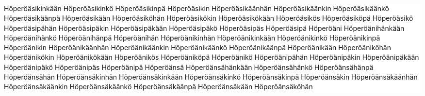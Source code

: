 Höperöäsikinkään
Höperöäsikinkö
Höperöäsikinpä
Höperöäsikin
Höperöäsikäänhän
Höperöäsikäänkin
Höperöäsikäänkö
Höperöäsikäänpä
Höperöäsikään
Höperöäsiköhän
Höperöäsikökin
Höperöäsikökään
Höperöäsikös
Höperöäsiköpä
Höperöäsikö
Höperöäsipähän
Höperöäsipäkin
Höperöäsipäkään
Höperöäsipäkö
Höperöäsipäs
Höperöäsipä
Höperöäni
Höperöänihänkään
Höperöänihänkö
Höperöänihänpä
Höperöänihän
Höperöänikinhän
Höperöänikinkään
Höperöänikinkö
Höperöänikinpä
Höperöänikin
Höperöänikäänhän
Höperöänikäänkin
Höperöänikäänkö
Höperöänikäänpä
Höperöänikään
Höperöäniköhän
Höperöänikökin
Höperöänikökään
Höperöänikös
Höperöäniköpä
Höperöänikö
Höperöänipähän
Höperöänipäkin
Höperöänipäkään
Höperöänipäkö
Höperöänipäs
Höperöänipä
Höperöänsä
Höperöänsähänkään
Höperöänsähänkö
Höperöänsähänpä
Höperöänsähän
Höperöänsäkinhän
Höperöänsäkinkään
Höperöänsäkinkö
Höperöänsäkinpä
Höperöänsäkin
Höperöänsäkäänhän
Höperöänsäkäänkin
Höperöänsäkäänkö
Höperöänsäkäänpä
Höperöänsäkään
Höperöänsäköhän